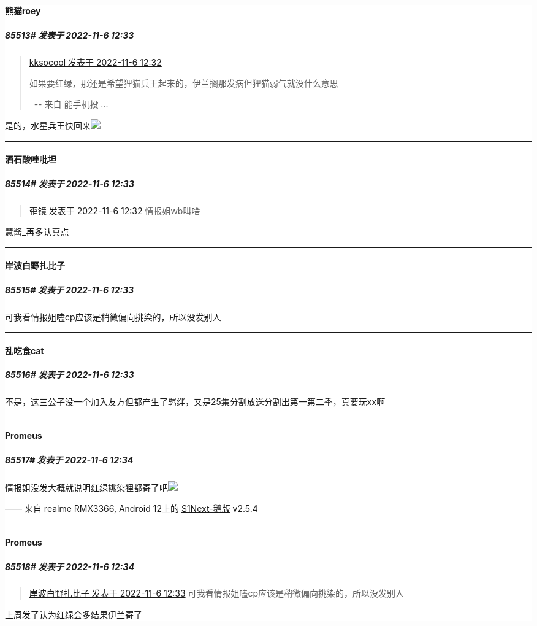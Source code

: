 ####  熊猫roey  
##### 85513#       发表于 2022-11-6 12:33

<blockquote><a href="httphttps://bbs.saraba1st.com/2b/forum.php?mod=redirect&amp;goto=findpost&amp;pid=58296978&amp;ptid=2026556" target="_blank">kksocool 发表于 2022-11-6 12:32</a>

如果要红绿，那还是希望狸猫兵王起来的，伊兰搁那发病但狸猫弱气就没什么意思

  -- 来自 能手机投 ...</blockquote>
是的，水星兵王快回来<img src="https://static.saraba1st.com/image/smiley/face2017/085.png" referrerpolicy="no-referrer">

*****

####  酒石酸唑吡坦  
##### 85514#       发表于 2022-11-6 12:33

<blockquote><a href="httphttps://bbs.saraba1st.com/2b/forum.php?mod=redirect&amp;goto=findpost&amp;pid=58296976&amp;ptid=2026556" target="_blank">歪镜 发表于 2022-11-6 12:32</a>
情报姐wb叫啥</blockquote>
慧酱_再多认真点

*****

####  岸波白野扎比子  
##### 85515#       发表于 2022-11-6 12:33

可我看情报姐嗑cp应该是稍微偏向挑染的，所以没发别人

*****

####  乱吃食cat  
##### 85516#       发表于 2022-11-6 12:33

不是，这三公子没一个加入友方但都产生了羁绊，又是25集分割放送分割出第一第二季，真要玩xx啊

*****

####  Promeus  
##### 85517#       发表于 2022-11-6 12:34

情报姐没发大概就说明红绿挑染狸都寄了吧<img src="https://static.saraba1st.com/image/smiley/face2017/002.png" referrerpolicy="no-referrer">

—— 来自 realme RMX3366, Android 12上的 [S1Next-鹅版](https://github.com/ykrank/S1-Next/releases) v2.5.4

*****

####  Promeus  
##### 85518#       发表于 2022-11-6 12:34

<blockquote><a href="httphttps://bbs.saraba1st.com/2b/forum.php?mod=redirect&amp;goto=findpost&amp;pid=58296991&amp;ptid=2026556" target="_blank">岸波白野扎比子 发表于 2022-11-6 12:33</a>
可我看情报姐嗑cp应该是稍微偏向挑染的，所以没发别人</blockquote>
上周发了认为红绿会多结果伊兰寄了
